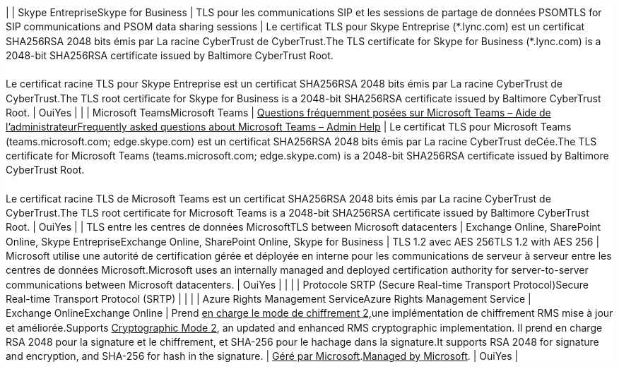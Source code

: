 |  | <span data-ttu-id="0d7a9-346">Skype Entreprise</span><span class="sxs-lookup"><span data-stu-id="0d7a9-346">Skype for Business</span></span> | <span data-ttu-id="0d7a9-347">TLS pour les communications SIP et les sessions de partage de données PSOM</span><span class="sxs-lookup"><span data-stu-id="0d7a9-347">TLS for SIP communications and PSOM data sharing sessions</span></span> | <span data-ttu-id="0d7a9-348">Le certificat TLS pour Skype Entreprise (\*.lync.com) est un certificat SHA256RSA 2048 bits émis par La racine CyberTrust de CyberTrust.</span><span class="sxs-lookup"><span data-stu-id="0d7a9-348">The TLS certificate for Skype for Business (\*.lync.com) is a 2048-bit SHA256RSA certificate issued by Baltimore CyberTrust Root.</span></span> <br> <br> <span data-ttu-id="0d7a9-349">Le certificat racine TLS pour Skype Entreprise est un certificat SHA256RSA 2048 bits émis par La racine CyberTrust de CyberTrust.</span><span class="sxs-lookup"><span data-stu-id="0d7a9-349">The TLS root certificate for Skype for Business is a 2048-bit SHA256RSA certificate issued by Baltimore CyberTrust Root.</span></span> | <span data-ttu-id="0d7a9-350">Oui</span><span class="sxs-lookup"><span data-stu-id="0d7a9-350">Yes</span></span> |
|  | <span data-ttu-id="0d7a9-351">Microsoft Teams</span><span class="sxs-lookup"><span data-stu-id="0d7a9-351">Microsoft Teams</span></span> | [<span data-ttu-id="0d7a9-352">Questions fréquemment posées sur Microsoft Teams – Aide de l’administrateur</span><span class="sxs-lookup"><span data-stu-id="0d7a9-352">Frequently asked questions about Microsoft Teams – Admin Help</span></span>](https://docs.microsoft.com/MicrosoftTeams/teams-overview) | <span data-ttu-id="0d7a9-353">Le certificat TLS pour Microsoft Teams (teams.microsoft.com; edge.skype.com) est un certificat SHA256RSA 2048 bits émis par La racine CyberTrust deCée.</span><span class="sxs-lookup"><span data-stu-id="0d7a9-353">The TLS certificate for Microsoft Teams (teams.microsoft.com; edge.skype.com) is a 2048-bit SHA256RSA certificate issued by Baltimore CyberTrust Root.</span></span> <br> <br> <span data-ttu-id="0d7a9-354">Le certificat racine TLS de Microsoft Teams est un certificat SHA256RSA 2048 bits émis par La racine CyberTrust de CyberTrust.</span><span class="sxs-lookup"><span data-stu-id="0d7a9-354">The TLS root certificate for Microsoft Teams is a 2048-bit SHA256RSA certificate issued by Baltimore CyberTrust Root.</span></span> | <span data-ttu-id="0d7a9-355">Oui</span><span class="sxs-lookup"><span data-stu-id="0d7a9-355">Yes</span></span> |
| <span data-ttu-id="0d7a9-356">TLS entre les centres de données Microsoft</span><span class="sxs-lookup"><span data-stu-id="0d7a9-356">TLS between Microsoft datacenters</span></span> | <span data-ttu-id="0d7a9-357">Exchange Online, SharePoint Online, Skype Entreprise</span><span class="sxs-lookup"><span data-stu-id="0d7a9-357">Exchange Online, SharePoint Online, Skype for Business</span></span> | <span data-ttu-id="0d7a9-358">TLS 1.2 avec AES 256</span><span class="sxs-lookup"><span data-stu-id="0d7a9-358">TLS 1.2 with AES 256</span></span> | <span data-ttu-id="0d7a9-359">Microsoft utilise une autorité de certification gérée et déployée en interne pour les communications de serveur à serveur entre les centres de données Microsoft.</span><span class="sxs-lookup"><span data-stu-id="0d7a9-359">Microsoft uses an internally managed and deployed certification authority for server-to-server communications between Microsoft datacenters.</span></span> | <span data-ttu-id="0d7a9-360">Oui</span><span class="sxs-lookup"><span data-stu-id="0d7a9-360">Yes</span></span> |
|  |  | <span data-ttu-id="0d7a9-361">Protocole SRTP (Secure Real-time Transport Protocol)</span><span class="sxs-lookup"><span data-stu-id="0d7a9-361">Secure Real-time Transport Protocol (SRTP)</span></span> |  |  |
| <span data-ttu-id="0d7a9-362">Azure Rights Management Service</span><span class="sxs-lookup"><span data-stu-id="0d7a9-362">Azure Rights Management Service</span></span> | <span data-ttu-id="0d7a9-363">Exchange Online</span><span class="sxs-lookup"><span data-stu-id="0d7a9-363">Exchange Online</span></span> | <span data-ttu-id="0d7a9-364">Prend [en charge le mode de chiffrement 2,](https://docs.microsoft.com/previous-versions/windows/it-pro/windows-server-2008-R2-and-2008/hh867439(v=ws.10))une implémentation de chiffrement RMS mise à jour et améliorée.</span><span class="sxs-lookup"><span data-stu-id="0d7a9-364">Supports [Cryptographic Mode 2](https://docs.microsoft.com/previous-versions/windows/it-pro/windows-server-2008-R2-and-2008/hh867439(v=ws.10)), an updated and enhanced RMS cryptographic implementation.</span></span> <span data-ttu-id="0d7a9-365">Il prend en charge RSA 2048 pour la signature et le chiffrement, et SHA-256 pour le hachage dans la signature.</span><span class="sxs-lookup"><span data-stu-id="0d7a9-365">It supports RSA 2048 for signature and encryption, and SHA-256 for hash in the signature.</span></span> | <span data-ttu-id="0d7a9-366">[Géré par Microsoft](https://docs.microsoft.com/azure/information-protection/plan-implement-tenant-key).</span><span class="sxs-lookup"><span data-stu-id="0d7a9-366">[Managed by Microsoft](https://docs.microsoft.com/azure/information-protection/plan-implement-tenant-key).</span></span> | <span data-ttu-id="0d7a9-367">Oui</span><span class="sxs-lookup"><span data-stu-id="0d7a9-367">Yes</span></span> |